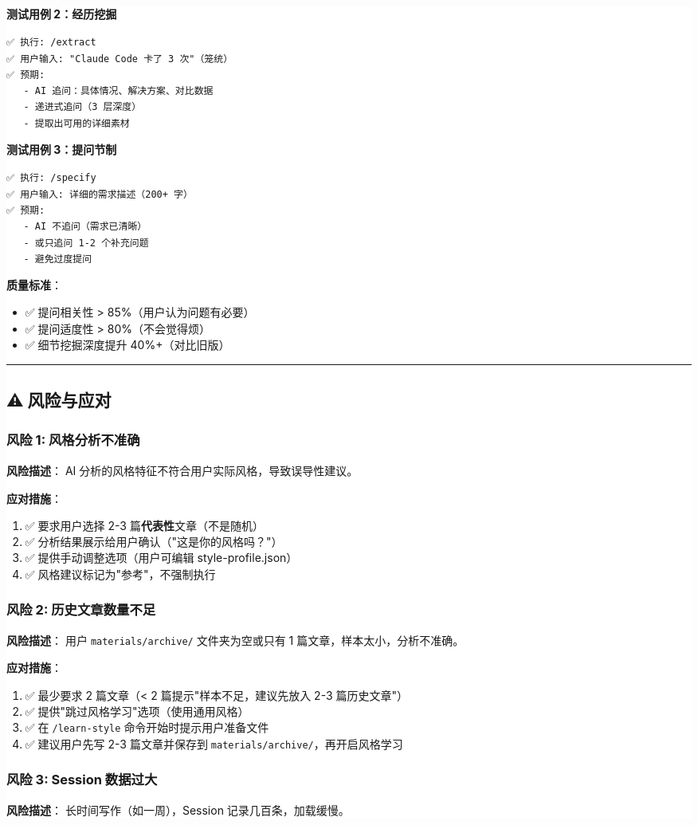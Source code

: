 **测试用例 2：经历挖掘**
```
✅ 执行: /extract
✅ 用户输入: "Claude Code 卡了 3 次"（笼统）
✅ 预期:
   - AI 追问：具体情况、解决方案、对比数据
   - 递进式追问（3 层深度）
   - 提取出可用的详细素材
```

**测试用例 3：提问节制**
```
✅ 执行: /specify
✅ 用户输入: 详细的需求描述（200+ 字）
✅ 预期:
   - AI 不追问（需求已清晰）
   - 或只追问 1-2 个补充问题
   - 避免过度提问
```

**质量标准**：
- ✅ 提问相关性 > 85%（用户认为问题有必要）
- ✅ 提问适度性 > 80%（不会觉得烦）
- ✅ 细节挖掘深度提升 40%+（对比旧版）

---

## ⚠️ 风险与应对

### 风险 1: 风格分析不准确

**风险描述**：
AI 分析的风格特征不符合用户实际风格，导致误导性建议。

**应对措施**：
1. ✅ 要求用户选择 2-3 篇**代表性**文章（不是随机）
2. ✅ 分析结果展示给用户确认（"这是你的风格吗？"）
3. ✅ 提供手动调整选项（用户可编辑 style-profile.json）
4. ✅ 风格建议标记为"参考"，不强制执行

### 风险 2: 历史文章数量不足

**风险描述**：
用户 `materials/archive/` 文件夹为空或只有 1 篇文章，样本太小，分析不准确。

**应对措施**：
1. ✅ 最少要求 2 篇文章（< 2 篇提示"样本不足，建议先放入 2-3 篇历史文章"）
2. ✅ 提供"跳过风格学习"选项（使用通用风格）
3. ✅ 在 `/learn-style` 命令开始时提示用户准备文件
4. ✅ 建议用户先写 2-3 篇文章并保存到 `materials/archive/`，再开启风格学习

### 风险 3: Session 数据过大

**风险描述**：
长时间写作（如一周），Session 记录几百条，加载缓慢。
